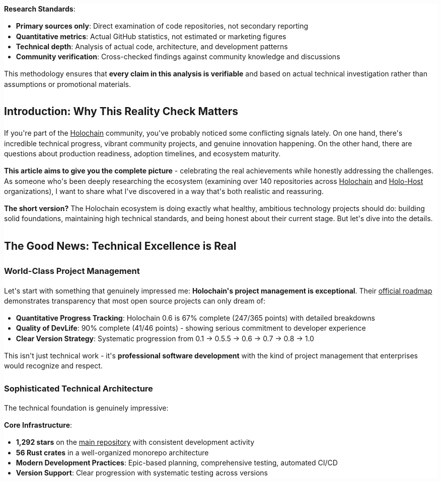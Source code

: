 **Research Standards**:
- **Primary sources only**: Direct examination of code repositories, not secondary reporting
- **Quantitative metrics**: Actual GitHub statistics, not estimated or marketing figures
- **Technical depth**: Analysis of actual code, architecture, and development patterns
- **Community verification**: Cross-checked findings against community knowledge and discussions

This methodology ensures that **every claim in this analysis is verifiable** and based on actual technical investigation rather than assumptions or promotional materials.

## Introduction: Why This Reality Check Matters

If you're part of the [Holochain](https://holochain.org) community, you've probably noticed some conflicting signals lately. On one hand, there's incredible technical progress, vibrant community projects, and genuine innovation happening. On the other hand, there are questions about production readiness, adoption timelines, and ecosystem maturity.

**This article aims to give you the complete picture** - celebrating the real achievements while honestly addressing the challenges. As someone who's been deeply researching the ecosystem (examining over 140 repositories across [Holochain](https://github.com/holochain) and [Holo-Host](https://github.com/Holo-Host) organizations), I want to share what I've discovered in a way that's both realistic and reassuring.

**The short version?** The Holochain ecosystem is doing exactly what healthy, ambitious technology projects should do: building solid foundations, maintaining high technical standards, and being honest about their current stage. But let's dive into the details.

## The Good News: Technical Excellence is Real

### World-Class Project Management

Let's start with something that genuinely impressed me: **Holochain's project management is exceptional**. Their [official roadmap](https://www.holochain.org/roadmap/) demonstrates transparency that most open source projects can only dream of:

- **Quantitative Progress Tracking**: Holochain 0.6 is 67% complete (247/365 points) with detailed breakdowns
- **Quality of DevLife**: 90% complete (41/46 points) - showing serious commitment to developer experience
- **Clear Version Strategy**: Systematic progression from 0.1 → 0.5.5 → 0.6 → 0.7 → 0.8 → 1.0

This isn't just technical work - it's **professional software development** with the kind of project management that enterprises would recognize and respect.

### Sophisticated Technical Architecture

The technical foundation is genuinely impressive:

**Core Infrastructure**:
- **1,292 stars** on the [main repository](https://github.com/holochain/holochain) with consistent development activity
- **56 Rust crates** in a well-organized monorepo architecture
- **Modern Development Practices**: Epic-based planning, comprehensive testing, automated CI/CD
- **Version Support**: Clear progression with systematic testing across versions

